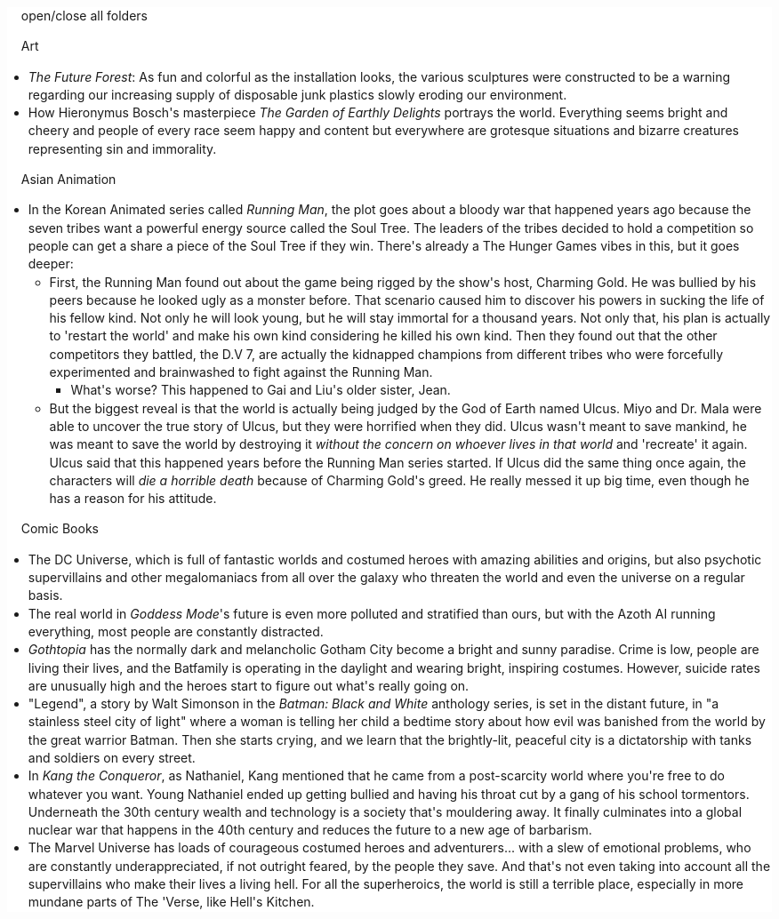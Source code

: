     open/close all folders 

    Art 

-   _The Future Forest_: As fun and colorful as the installation looks, the various sculptures were constructed to be a warning regarding our increasing supply of disposable junk plastics slowly eroding our environment.
-   How Hieronymus Bosch's masterpiece _The Garden of Earthly Delights_ portrays the world. Everything seems bright and cheery and people of every race seem happy and content but everywhere are grotesque situations and bizarre creatures representing sin and immorality.

    Asian Animation 

-   In the Korean Animated series called _Running Man_, the plot goes about a bloody war that happened years ago because the seven tribes want a powerful energy source called the Soul Tree. The leaders of the tribes decided to hold a competition so people can get a share a piece of the Soul Tree if they win. There's already a The Hunger Games vibes in this, but it goes deeper:
    -   First, the Running Man found out about the game being rigged by the show's host, Charming Gold. He was bullied by his peers because he looked ugly as a monster before. That scenario caused him to discover his powers in sucking the life of his fellow kind. Not only he will look young, but he will stay immortal for a thousand years. Not only that, his plan is actually to 'restart the world' and make his own kind considering he killed his own kind. Then they found out that the other competitors they battled, the D.V 7, are actually the kidnapped champions from different tribes who were forcefully experimented and brainwashed to fight against the Running Man.
        -   What's worse? This happened to Gai and Liu's older sister, Jean.
    -   But the biggest reveal is that the world is actually being judged by the God of Earth named Ulcus. Miyo and Dr. Mala were able to uncover the true story of Ulcus, but they were horrified when they did. Ulcus wasn't meant to save mankind, he was meant to save the world by destroying it _without the concern on whoever lives in that world_ and 'recreate' it again. Ulcus said that this happened years before the Running Man series started. If Ulcus did the same thing once again, the characters will _die a horrible death_ because of Charming Gold's greed. He really messed it up big time, even though he has a reason for his attitude.

    Comic Books 

-   The DC Universe, which is full of fantastic worlds and costumed heroes with amazing abilities and origins, but also psychotic supervillains and other megalomaniacs from all over the galaxy who threaten the world and even the universe on a regular basis.
-   The real world in _Goddess Mode_'s future is even more polluted and stratified than ours, but with the Azoth AI running everything, most people are constantly distracted.
-   _Gothtopia_ has the normally dark and melancholic Gotham City become a bright and sunny paradise. Crime is low, people are living their lives, and the Batfamily is operating in the daylight and wearing bright, inspiring costumes. However, suicide rates are unusually high and the heroes start to figure out what's really going on.
-   "Legend", a story by Walt Simonson in the _Batman: Black and White_ anthology series, is set in the distant future, in "a stainless steel city of light" where a woman is telling her child a bedtime story about how evil was banished from the world by the great warrior Batman. Then she starts crying, and we learn that the brightly-lit, peaceful city is a dictatorship with tanks and soldiers on every street.
-   In _Kang the Conqueror_, as Nathaniel, Kang mentioned that he came from a post-scarcity world where you're free to do whatever you want. Young Nathaniel ended up getting bullied and having his throat cut by a gang of his school tormentors. Underneath the 30th century wealth and technology is a society that's mouldering away. It finally culminates into a global nuclear war that happens in the 40th century and reduces the future to a new age of barbarism.
-   The Marvel Universe has loads of courageous costumed heroes and adventurers... with a slew of emotional problems, who are constantly underappreciated, if not outright feared, by the people they save. And that's not even taking into account all the supervillains who make their lives a living hell. For all the superheroics, the world is still a terrible place, especially in more mundane parts of The 'Verse, like Hell's Kitchen.